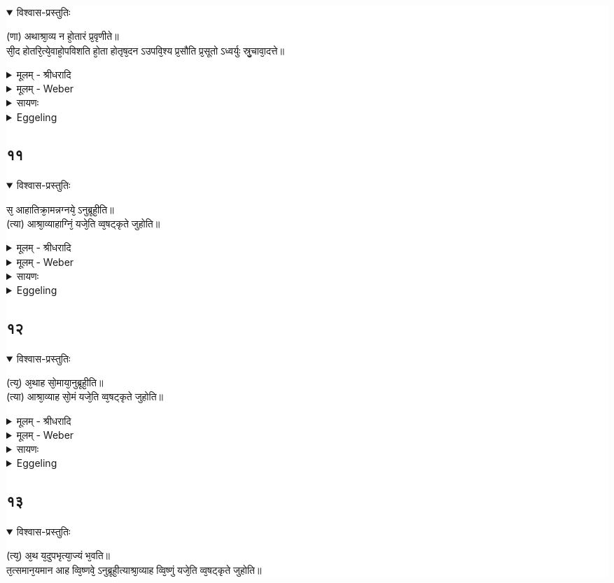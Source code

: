 
<details open><summary>विश्वास-प्रस्तुतिः</summary>

(णा) अथाश्रा᳘व्य न हो᳘तारं प्र᳘वृणीते॥  
सी᳘द होतरि᳘त्ये᳘वाहो᳘पविशति हो᳘ता होतृष᳘दन ऽउपवि᳘श्य प्र᳘सौति प्र᳘सूतो ऽध्वर्युः स्रु᳘चावा᳘दत्ते॥
</details>

<details><summary>मूलम् - श्रीधरादि</summary></details>

<details><summary>मूलम् - Weber</summary></details>

<details><summary>सायणः</summary></details>

<details><summary>Eggeling</summary></details>


## ११


<details open><summary>विश्वास-प्रस्तुतिः</summary>

स᳘ आहातिक्रा᳘मन्नग्नये᳘ ऽनुब्रूही᳘ति॥  
(त्या) आश्रा᳘व्याहाग्निं᳘ यजे᳘ति व्व᳘षट्कृते जुहोति॥
</details>

<details><summary>मूलम् - श्रीधरादि</summary></details>

<details><summary>मूलम् - Weber</summary></details>

<details><summary>सायणः</summary></details>

<details><summary>Eggeling</summary></details>


## १२


<details open><summary>विश्वास-प्रस्तुतिः</summary>

(त्य᳘) अ᳘थाह सो᳘माया᳘नुब्रूही᳘ति॥  
(त्या) आश्रा᳘व्याह सो᳘मं यजे᳘ति व्व᳘षट्कृते जुहोति॥
</details>

<details><summary>मूलम् - श्रीधरादि</summary></details>

<details><summary>मूलम् - Weber</summary></details>

<details><summary>सायणः</summary></details>

<details><summary>Eggeling</summary></details>


## १३


<details open><summary>विश्वास-प्रस्तुतिः</summary>

(त्य᳘) अ᳘थ य᳘दुपभृत्या᳘ज्यं भ᳘वति॥  
त᳘त्समान᳘यमान आह व्वि᳘ष्णवे᳘ ऽनुब्रूही᳘त्याश्रा᳘व्याह व्वि᳘ष्णुं यजे᳘ति व्व᳘षट्कृते जुहोति॥
</details>
